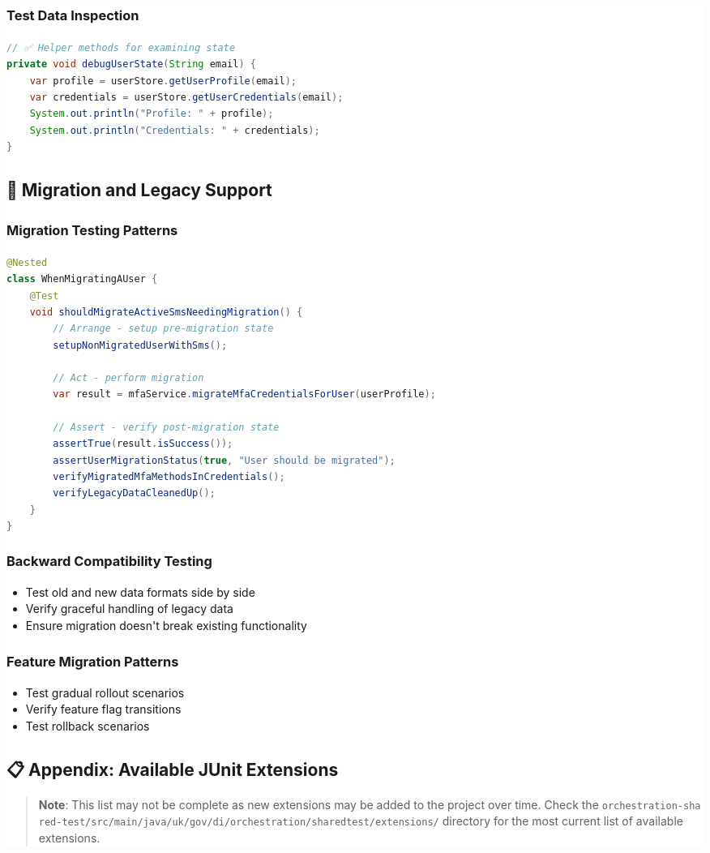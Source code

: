 ### **Test Data Inspection**
```java
// ✅ Helper methods for examining state
private void debugUserState(String email) {
    var profile = userStore.getUserProfile(email);
    var credentials = userStore.getUserCredentials(email);
    System.out.println("Profile: " + profile);
    System.out.println("Credentials: " + credentials);
}
```

## 🔄 Migration and Legacy Support

### **Migration Testing Patterns**
```java
@Nested
class WhenMigratingAUser {
    @Test
    void shouldMigrateActiveSmsNeedingMigration() {
        // Arrange - setup pre-migration state
        setupNonMigratedUserWithSms();
        
        // Act - perform migration
        var result = mfaService.migrateMfaCredentialsForUser(userProfile);
        
        // Assert - verify post-migration state
        assertTrue(result.isSuccess());
        assertUserMigrationStatus(true, "User should be migrated");
        verifyMigratedMfaMethodsInCredentials();
        verifyLegacyDataCleanedUp();
    }
}
```

### **Backward Compatibility Testing**
- Test old and new data formats side by side
- Verify graceful handling of legacy data
- Ensure migration doesn't break existing functionality

### **Feature Migration Patterns**
- Test gradual rollout scenarios
- Verify feature flag transitions
- Test rollback scenarios

## 📋 Appendix: Available JUnit Extensions

> **Note**: This list may not be complete as new extensions may be added to the project over time. Check the `orchestration-shared-test/src/main/java/uk/gov/di/orchestration/sharedtest/extensions/` directory for the most current list of available extensions.
